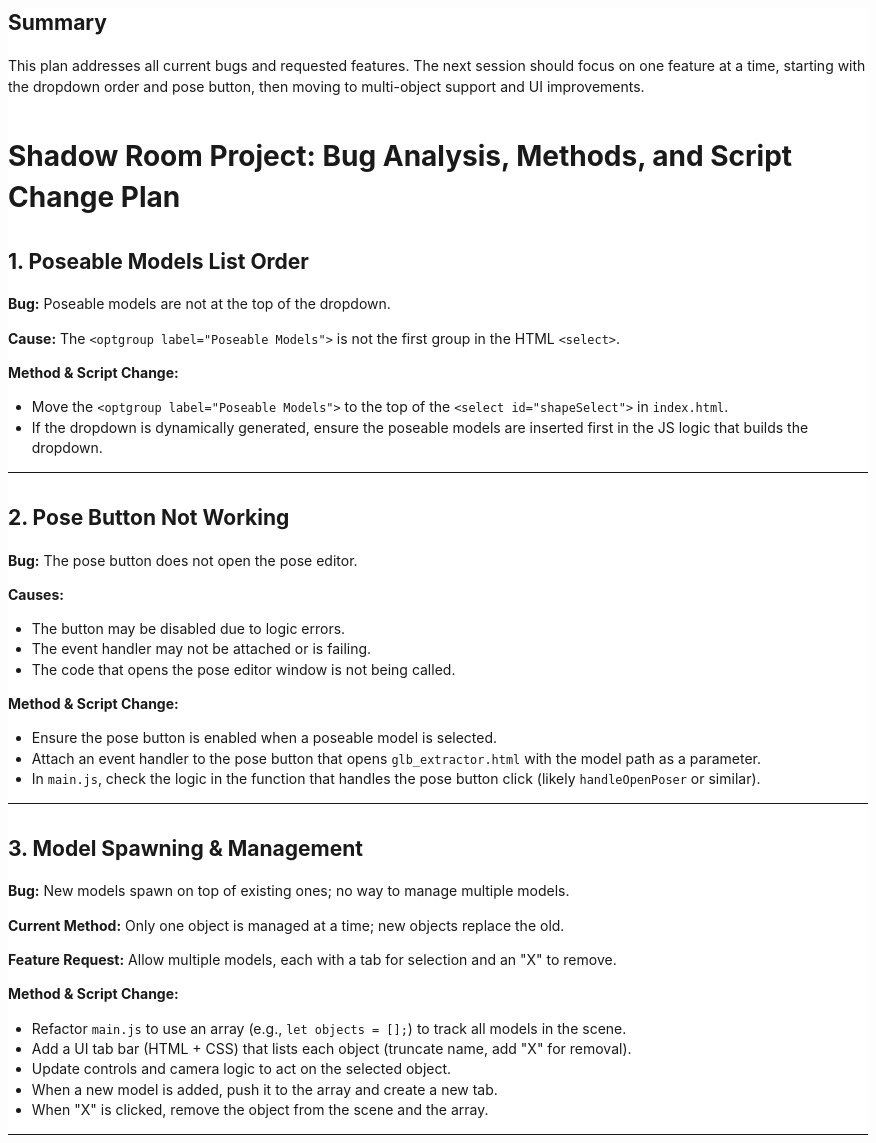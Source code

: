 
## Summary

This plan addresses all current bugs and requested features. The next session should focus on one feature at a time, starting with the dropdown order and pose button, then moving to multi-object support and UI improvements.



# Shadow Room Project: Bug Analysis, Methods, and Script Change Plan

## 1. Poseable Models List Order

**Bug:** Poseable models are not at the top of the dropdown.

**Cause:** The `<optgroup label="Poseable Models">` is not the first group in the HTML `<select>`.

**Method & Script Change:**
- Move the `<optgroup label="Poseable Models">` to the top of the `<select id="shapeSelect">` in `index.html`.
- If the dropdown is dynamically generated, ensure the poseable models are inserted first in the JS logic that builds the dropdown.

---

## 2. Pose Button Not Working

**Bug:** The pose button does not open the pose editor.

**Causes:**
- The button may be disabled due to logic errors.
- The event handler may not be attached or is failing.
- The code that opens the pose editor window is not being called.

**Method & Script Change:**
- Ensure the pose button is enabled when a poseable model is selected.
- Attach an event handler to the pose button that opens `glb_extractor.html` with the model path as a parameter.
- In `main.js`, check the logic in the function that handles the pose button click (likely `handleOpenPoser` or similar).

---

## 3. Model Spawning & Management

**Bug:** New models spawn on top of existing ones; no way to manage multiple models.

**Current Method:** Only one object is managed at a time; new objects replace the old.

**Feature Request:** Allow multiple models, each with a tab for selection and an "X" to remove.

**Method & Script Change:**
- Refactor `main.js` to use an array (e.g., `let objects = [];`) to track all models in the scene.
- Add a UI tab bar (HTML + CSS) that lists each object (truncate name, add "X" for removal).
- Update controls and camera logic to act on the selected object.
- When a new model is added, push it to the array and create a new tab.
- When "X" is clicked, remove the object from the scene and the array.

---